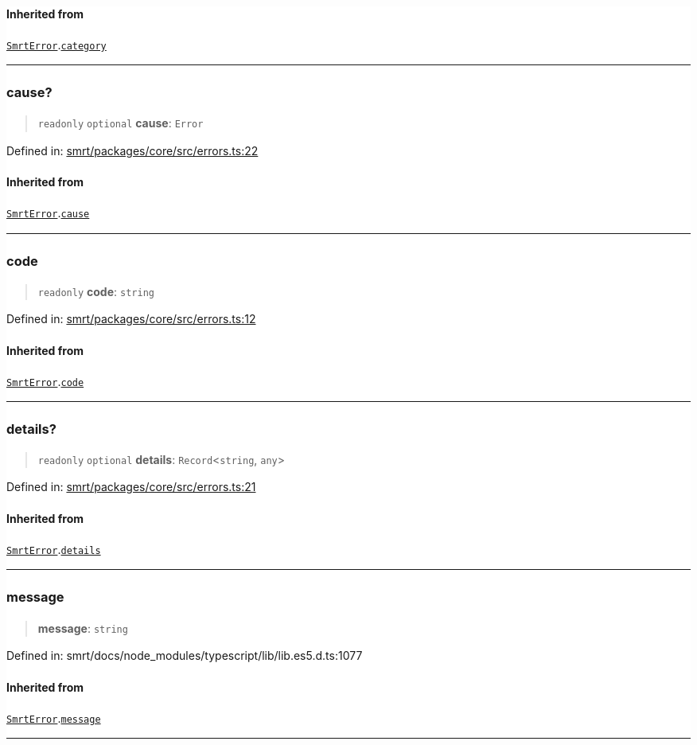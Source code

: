 #### Inherited from

[`SmrtError`](SmrtError.md).[`category`](SmrtError.md#category)

***

### cause?

> `readonly` `optional` **cause**: `Error`

Defined in: [smrt/packages/core/src/errors.ts:22](https://github.com/happyvertical/smrt/blob/71a16025d52b026725fd522a392015e67e1d6489/packages/core/src/errors.ts#L22)

#### Inherited from

[`SmrtError`](SmrtError.md).[`cause`](SmrtError.md#cause)

***

### code

> `readonly` **code**: `string`

Defined in: [smrt/packages/core/src/errors.ts:12](https://github.com/happyvertical/smrt/blob/71a16025d52b026725fd522a392015e67e1d6489/packages/core/src/errors.ts#L12)

#### Inherited from

[`SmrtError`](SmrtError.md).[`code`](SmrtError.md#code)

***

### details?

> `readonly` `optional` **details**: `Record`\<`string`, `any`\>

Defined in: [smrt/packages/core/src/errors.ts:21](https://github.com/happyvertical/smrt/blob/71a16025d52b026725fd522a392015e67e1d6489/packages/core/src/errors.ts#L21)

#### Inherited from

[`SmrtError`](SmrtError.md).[`details`](SmrtError.md#details)

***

### message

> **message**: `string`

Defined in: smrt/docs/node\_modules/typescript/lib/lib.es5.d.ts:1077

#### Inherited from

[`SmrtError`](SmrtError.md).[`message`](SmrtError.md#message)

***
